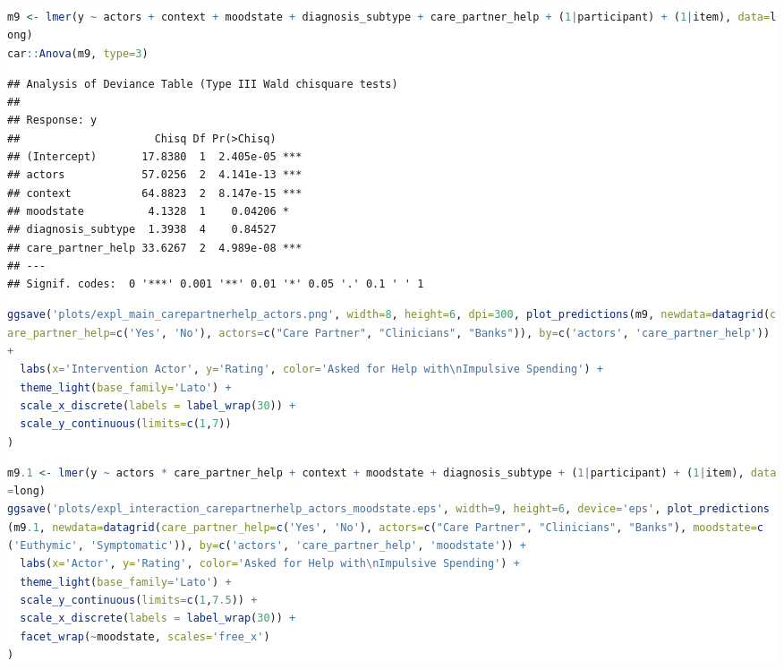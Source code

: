 ``` r
m9 <- lmer(y ~ actors + context + moodstate + diagnosis_subtype + care_partner_help + (1|participant) + (1|item), data=long)
car::Anova(m9, type=3)
```

    ## Analysis of Deviance Table (Type III Wald chisquare tests)
    ## 
    ## Response: y
    ##                     Chisq Df Pr(>Chisq)    
    ## (Intercept)       17.8380  1  2.405e-05 ***
    ## actors            57.0256  2  4.141e-13 ***
    ## context           64.8823  2  8.147e-15 ***
    ## moodstate          4.1328  1    0.04206 *  
    ## diagnosis_subtype  1.3938  4    0.84527    
    ## care_partner_help 33.6267  2  4.989e-08 ***
    ## ---
    ## Signif. codes:  0 '***' 0.001 '**' 0.01 '*' 0.05 '.' 0.1 ' ' 1

``` r
ggsave('plots/expl_main_carepartnerhelp_actors.png', width=8, height=6, dpi=300, plot_predictions(m9, newdata=datagrid(care_partner_help=c('Yes', 'No'), actors=c("Care Partner", "Clinicians", "Banks")), by=c('actors', 'care_partner_help')) + 
  labs(x='Intervention Actor', y='Rating', color='Asked for Help with\nImpulsive Spending') +
  theme_light(base_family='Lato') +
  scale_x_discrete(labels = label_wrap(30)) +
  scale_y_continuous(limits=c(1,7))
)
```

``` r
m9.1 <- lmer(y ~ actors * care_partner_help + context + moodstate + diagnosis_subtype + (1|participant) + (1|item), data=long)
ggsave('plots/expl_interaction_carepartnerhelp_actors_moodstate.eps', width=9, height=6, device='eps', plot_predictions(m9.1, newdata=datagrid(care_partner_help=c('Yes', 'No'), actors=c("Care Partner", "Clinicians", "Banks"), moodstate=c('Euthymic', 'Symptomatic')), by=c('actors', 'care_partner_help', 'moodstate')) + 
  labs(x='Actor', y='Rating', color='Asked for Help with\nImpulsive Spending') +
  theme_light(base_family='Lato') +
  scale_y_continuous(limits=c(1,7.5)) +
  scale_x_discrete(labels = label_wrap(30)) +
  facet_wrap(~moodstate, scales='free_x')
)
```
